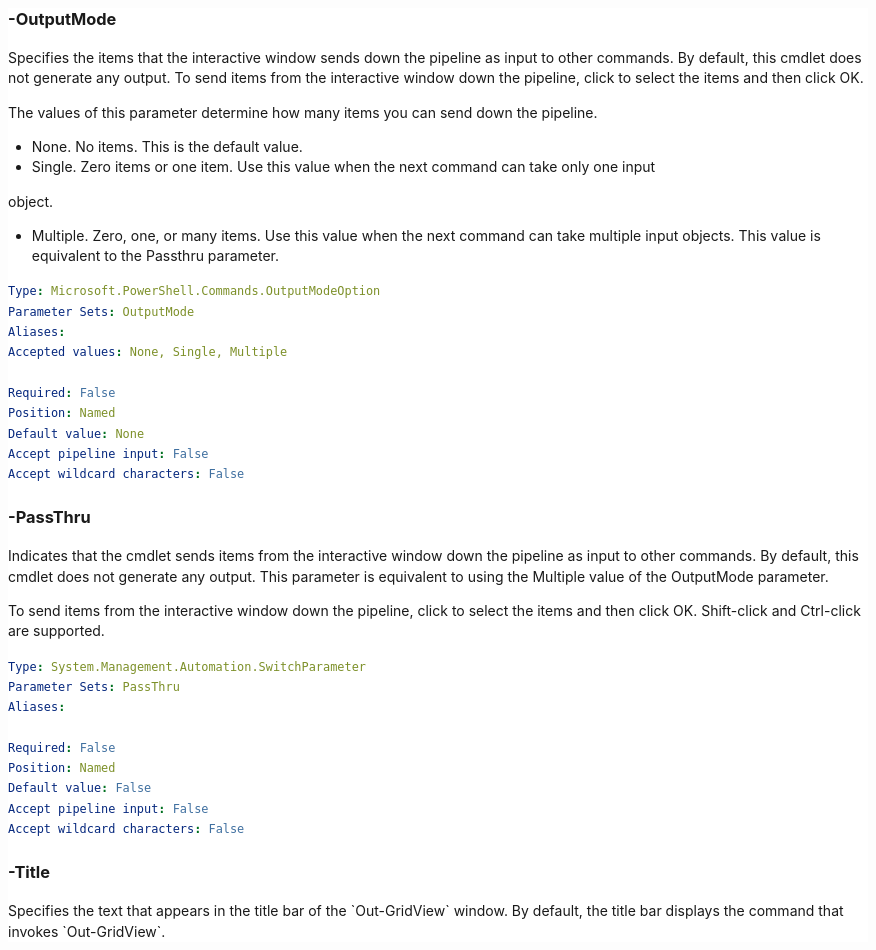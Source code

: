 ### -OutputMode
Specifies the items that the interactive window sends down the pipeline as input to other commands.
By default, this cmdlet does not generate any output.
To send items from the interactive window down the pipeline, click to select the items and then click OK.

The values of this parameter determine how many items you can send down the pipeline.

- None.  No items. This is the default value.
- Single. Zero items or one item. Use this value when the next command can take only one input

object.
- Multiple.
Zero, one, or many items.
Use this value when the next command can take multiple input   objects.
This value is equivalent to the Passthru parameter.

```yaml
Type: Microsoft.PowerShell.Commands.OutputModeOption
Parameter Sets: OutputMode
Aliases:
Accepted values: None, Single, Multiple

Required: False
Position: Named
Default value: None
Accept pipeline input: False
Accept wildcard characters: False
```

### -PassThru
Indicates that the cmdlet sends items from the interactive window down the pipeline as input to other commands.
By default, this cmdlet does not generate any output.
This parameter is equivalent to using the Multiple value of the OutputMode parameter.

To send items from the interactive window down the pipeline, click to select the items and then click OK.
Shift-click and Ctrl-click are supported.

```yaml
Type: System.Management.Automation.SwitchParameter
Parameter Sets: PassThru
Aliases:

Required: False
Position: Named
Default value: False
Accept pipeline input: False
Accept wildcard characters: False
```

### -Title
Specifies the text that appears in the title bar of the \`Out-GridView\` window.
By default, the title bar displays the command that invokes \`Out-GridView\`.
